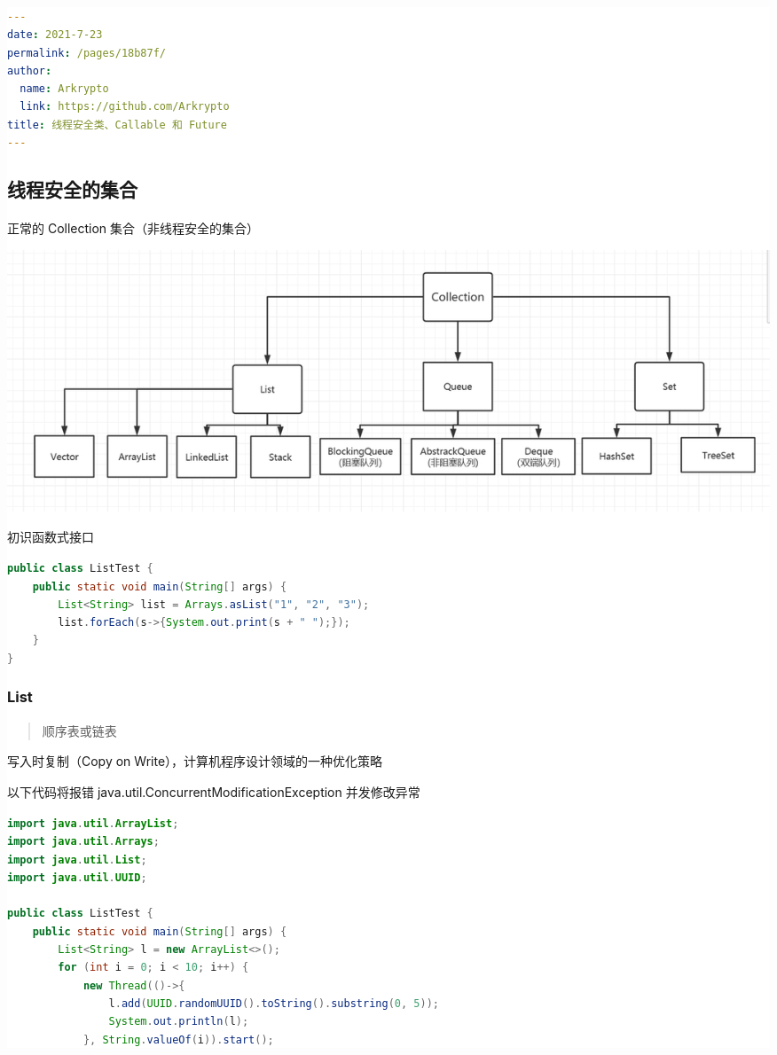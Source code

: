 ```yaml
---
date: 2021-7-23
permalink: /pages/18b87f/
author: 
  name: Arkrypto
  link: https://github.com/Arkrypto
title: 线程安全类、Callable 和 Future
---
```


## 线程安全的集合

正常的 Collection 集合（非线程安全的集合）

<img src="./assets/image-20210730232535767.png">

初识函数式接口

~~~java
public class ListTest {
    public static void main(String[] args) {
        List<String> list = Arrays.asList("1", "2", "3");
        list.forEach(s->{System.out.print(s + " ");});
    }
}
~~~

### List

> 顺序表或链表
>

写入时复制（Copy on Write），计算机程序设计领域的一种优化策略

以下代码将报错 java.util.ConcurrentModificationException 并发修改异常

~~~java
import java.util.ArrayList;
import java.util.Arrays;
import java.util.List;
import java.util.UUID;

public class ListTest {
    public static void main(String[] args) {
        List<String> l = new ArrayList<>();
        for (int i = 0; i < 10; i++) {
            new Thread(()->{
                l.add(UUID.randomUUID().toString().substring(0, 5));
                System.out.println(l);
            }, String.valueOf(i)).start();
~~~